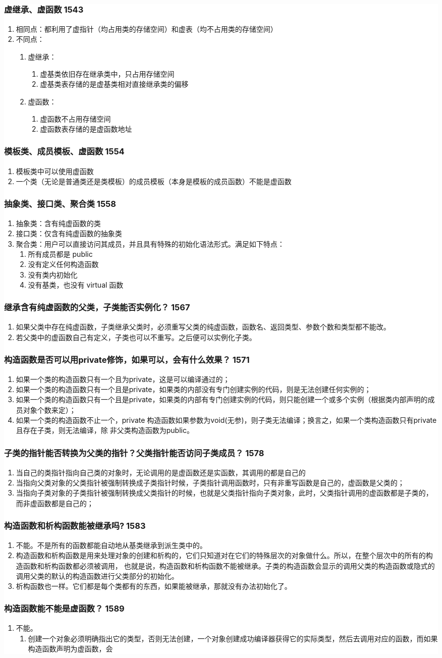 ### 虚继承、虚函数 1543
1. 相同点：都利用了虚指针（均占用类的存储空间）和虚表（均不占用类的存储空间）
2. 不同点：
	1. 虚继承：
		1. 虚基类依旧存在继承类中，只占用存储空间
		2. 虚基类表存储的是虚基类相对直接继承类的偏移

	2. 虚函数：
		1. 虚函数不占用存储空间
		2. 虚函数表存储的是虚函数地址

### 模板类、成员模板、虚函数 1554
1. 模板类中可以使用虚函数
2. 一个类（无论是普通类还是类模板）的成员模板（本身是模板的成员函数）不能是虚函数

### 抽象类、接口类、聚合类 1558
1. 抽象类：含有纯虚函数的类
2. 接口类：仅含有纯虚函数的抽象类
3. 聚合类：用户可以直接访问其成员，并且具有特殊的初始化语法形式。满足如下特点：
	1. 所有成员都是 public
	2. 没有定义任何构造函数
	3. 没有类内初始化
	4. 没有基类，也没有 virtual 函数

### 继承含有纯虚函数的父类，子类能否实例化？ 1567
1. 如果父类中存在纯虚函数，子类继承父类时，必须重写父类的纯虚函数，函数名、返回类型、参数个数和类型都不能改。
2. 若父类中的虚函数自己有定义，子类也可以不重写。之后便可以实例化子类。

### 构造函数是否可以用private修饰，如果可以，会有什么效果？ 1571
1. 如果一个类的构造函数只有一个且为private，这是可以编译通过的；
2. 如果一个类的构造函数只有一个且是private，如果类的内部没有专门创建实例的代码，则是无法创建任何实例的；
3. 如果一个类的构造函数只有一个且是private，如果类的内部有专门创建实例的代码，则只能创建一个或多个实例（根据类内部声明的成员对象个数来定）；
4. 如果一个类的构造函数不止一个，private 构造函数如果参数为void(无参)，则子类无法编译；换言之，如果一个类构造函数只有private且存在子类，则无法编译，除
	非父类构造函数为public。

### 子类的指针能否转换为父类的指针？父类指针能否访问子类成员？ 1578
1. 当自己的类指针指向自己类的对象时，无论调用的是虚函数还是实函数，其调用的都是自己的
2. 当指向父类对象的父类指针被强制转换成子类指针时候，子类指针调用函数时，只有非重写函数是自己的，虚函数是父类的；
3. 当指向子类对象的子类指针被强制转换成父类指针的时候，也就是父类指针指向子类对象，此时，父类指针调用的虚函数都是子类的，而非虚函数都是自己的；

### 构造函数和析构函数能被继承吗? 1583
1. 不能。不是所有的函数都能自动地从基类继承到派生类中的。
2. 构造函数和析构函数是用来处理对象的创建和析构的，它们只知道对在它们的特殊层次的对象做什么。所以，在整个层次中的所有的构造函数和析构函数都必须被调用，
	也就是说，构造函数和析构函数不能被继承。子类的构造函数会显示的调用父类的构造函数或隐式的调用父类的默认的构造函数进行父类部分的初始化。
3. 析构函数也一样。它们都是每个类都有的东西，如果能被继承，那就没有办法初始化了。

### 构造函数能不能是虚函数？ 1589
1. 不能。
	1. 创建一个对象必须明确指出它的类型，否则无法创建，一个对象创建成功编译器获得它的实际类型，然后去调用对应的函数，而如果构造函数声明为虚函数，会
